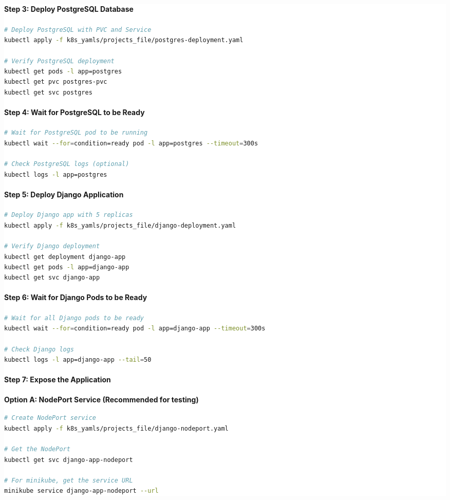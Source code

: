 #### Step 3: Deploy PostgreSQL Database

```bash
# Deploy PostgreSQL with PVC and Service
kubectl apply -f k8s_yamls/projects_file/postgres-deployment.yaml

# Verify PostgreSQL deployment
kubectl get pods -l app=postgres
kubectl get pvc postgres-pvc
kubectl get svc postgres
```

#### Step 4: Wait for PostgreSQL to be Ready

```bash
# Wait for PostgreSQL pod to be running
kubectl wait --for=condition=ready pod -l app=postgres --timeout=300s

# Check PostgreSQL logs (optional)
kubectl logs -l app=postgres
```

#### Step 5: Deploy Django Application

```bash
# Deploy Django app with 5 replicas
kubectl apply -f k8s_yamls/projects_file/django-deployment.yaml

# Verify Django deployment
kubectl get deployment django-app
kubectl get pods -l app=django-app
kubectl get svc django-app
```

#### Step 6: Wait for Django Pods to be Ready

```bash
# Wait for all Django pods to be ready
kubectl wait --for=condition=ready pod -l app=django-app --timeout=300s

# Check Django logs
kubectl logs -l app=django-app --tail=50
```

#### Step 7: Expose the Application

**Option A: NodePort Service (Recommended for testing)**
```bash
# Create NodePort service
kubectl apply -f k8s_yamls/projects_file/django-nodeport.yaml

# Get the NodePort
kubectl get svc django-app-nodeport

# For minikube, get the service URL
minikube service django-app-nodeport --url
```
